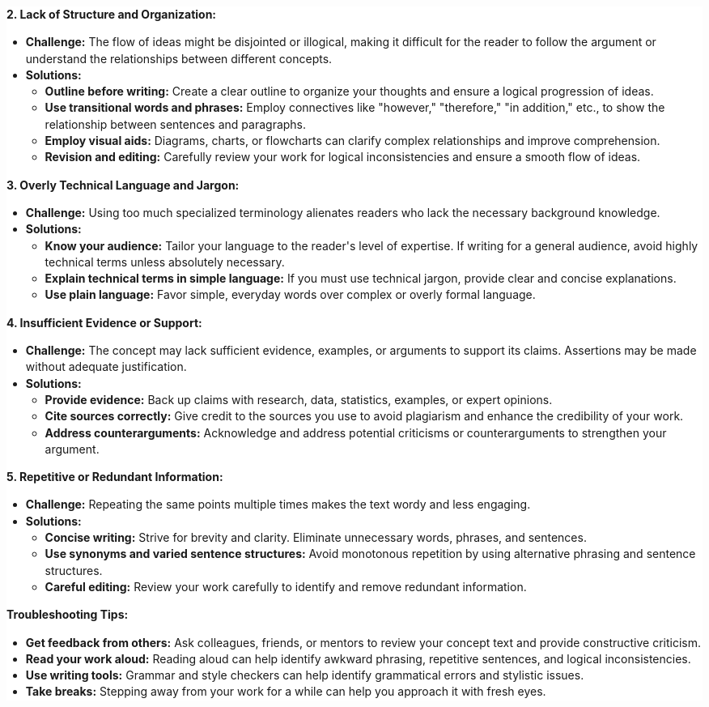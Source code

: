 **2.  Lack of Structure and Organization:**

* **Challenge:**  The flow of ideas might be disjointed or illogical, making it difficult for the reader to follow the argument or understand the relationships between different concepts.
* **Solutions:**
    * **Outline before writing:** Create a clear outline to organize your thoughts and ensure a logical progression of ideas.
    * **Use transitional words and phrases:**  Employ connectives like "however," "therefore," "in addition," etc., to show the relationship between sentences and paragraphs.
    * **Employ visual aids:** Diagrams, charts, or flowcharts can clarify complex relationships and improve comprehension.
    * **Revision and editing:** Carefully review your work for logical inconsistencies and ensure a smooth flow of ideas.


**3.  Overly Technical Language and Jargon:**

* **Challenge:** Using too much specialized terminology alienates readers who lack the necessary background knowledge.
* **Solutions:**
    * **Know your audience:** Tailor your language to the reader's level of expertise.  If writing for a general audience, avoid highly technical terms unless absolutely necessary.
    * **Explain technical terms in simple language:**  If you must use technical jargon, provide clear and concise explanations.
    * **Use plain language:**  Favor simple, everyday words over complex or overly formal language.


**4.  Insufficient Evidence or Support:**

* **Challenge:**  The concept may lack sufficient evidence, examples, or arguments to support its claims.  Assertions may be made without adequate justification.
* **Solutions:**
    * **Provide evidence:** Back up claims with research, data, statistics, examples, or expert opinions.
    * **Cite sources correctly:**  Give credit to the sources you use to avoid plagiarism and enhance the credibility of your work.
    * **Address counterarguments:** Acknowledge and address potential criticisms or counterarguments to strengthen your argument.


**5.  Repetitive or Redundant Information:**

* **Challenge:**  Repeating the same points multiple times makes the text wordy and less engaging.
* **Solutions:**
    * **Concise writing:**  Strive for brevity and clarity.  Eliminate unnecessary words, phrases, and sentences.
    * **Use synonyms and varied sentence structures:**  Avoid monotonous repetition by using alternative phrasing and sentence structures.
    * **Careful editing:** Review your work carefully to identify and remove redundant information.


**Troubleshooting Tips:**

* **Get feedback from others:**  Ask colleagues, friends, or mentors to review your concept text and provide constructive criticism.
* **Read your work aloud:** Reading aloud can help identify awkward phrasing, repetitive sentences, and logical inconsistencies.
* **Use writing tools:** Grammar and style checkers can help identify grammatical errors and stylistic issues.
* **Take breaks:**  Stepping away from your work for a while can help you approach it with fresh eyes.
